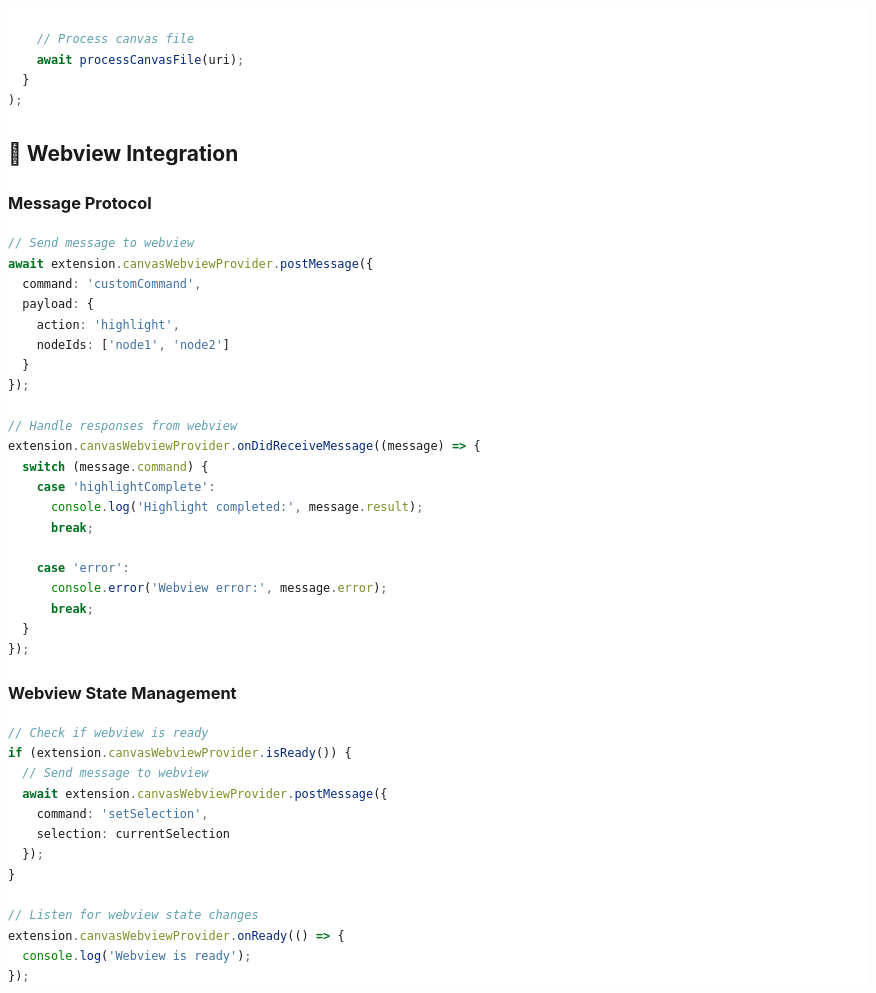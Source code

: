 ```typescript

    // Process canvas file
    await processCanvasFile(uri);
  }
);
```

## 🔄 Webview Integration

### Message Protocol
```typescript
// Send message to webview
await extension.canvasWebviewProvider.postMessage({
  command: 'customCommand',
  payload: {
    action: 'highlight',
    nodeIds: ['node1', 'node2']
  }
});

// Handle responses from webview
extension.canvasWebviewProvider.onDidReceiveMessage((message) => {
  switch (message.command) {
    case 'highlightComplete':
      console.log('Highlight completed:', message.result);
      break;

    case 'error':
      console.error('Webview error:', message.error);
      break;
  }
});
```

### Webview State Management
```typescript
// Check if webview is ready
if (extension.canvasWebviewProvider.isReady()) {
  // Send message to webview
  await extension.canvasWebviewProvider.postMessage({
    command: 'setSelection',
    selection: currentSelection
  });
}

// Listen for webview state changes
extension.canvasWebviewProvider.onReady(() => {
  console.log('Webview is ready');
});
```
